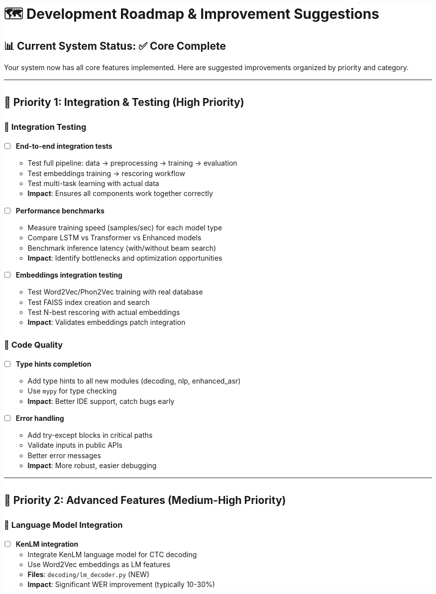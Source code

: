 # 🗺️ Development Roadmap & Improvement Suggestions

## 📊 Current System Status: ✅ **Core Complete**

Your system now has all core features implemented. Here are suggested improvements organized by priority and category.

---

## 🎯 Priority 1: Integration & Testing (High Priority)

### 🔧 **Integration Testing**
- [ ] **End-to-end integration tests**
  - Test full pipeline: data → preprocessing → training → evaluation
  - Test embeddings training → rescoring workflow
  - Test multi-task learning with actual data
  - **Impact**: Ensures all components work together correctly

- [ ] **Performance benchmarks**
  - Measure training speed (samples/sec) for each model type
  - Compare LSTM vs Transformer vs Enhanced models
  - Benchmark inference latency (with/without beam search)
  - **Impact**: Identify bottlenecks and optimization opportunities

- [ ] **Embeddings integration testing**
  - Test Word2Vec/Phon2Vec training with real database
  - Test FAISS index creation and search
  - Test N-best rescoring with actual embeddings
  - **Impact**: Validates embeddings patch integration

### 📝 **Code Quality**
- [ ] **Type hints completion**
  - Add type hints to all new modules (decoding, nlp, enhanced_asr)
  - Use `mypy` for type checking
  - **Impact**: Better IDE support, catch bugs early

- [ ] **Error handling**
  - Add try-except blocks in critical paths
  - Validate inputs in public APIs
  - Better error messages
  - **Impact**: More robust, easier debugging

---

## 🚀 Priority 2: Advanced Features (Medium-High Priority)

### 🧠 **Language Model Integration**
- [ ] **KenLM integration**
  - Integrate KenLM language model for CTC decoding
  - Use Word2Vec embeddings as LM features
  - **Files**: `decoding/lm_decoder.py` (NEW)
  - **Impact**: Significant WER improvement (typically 10-30%)

